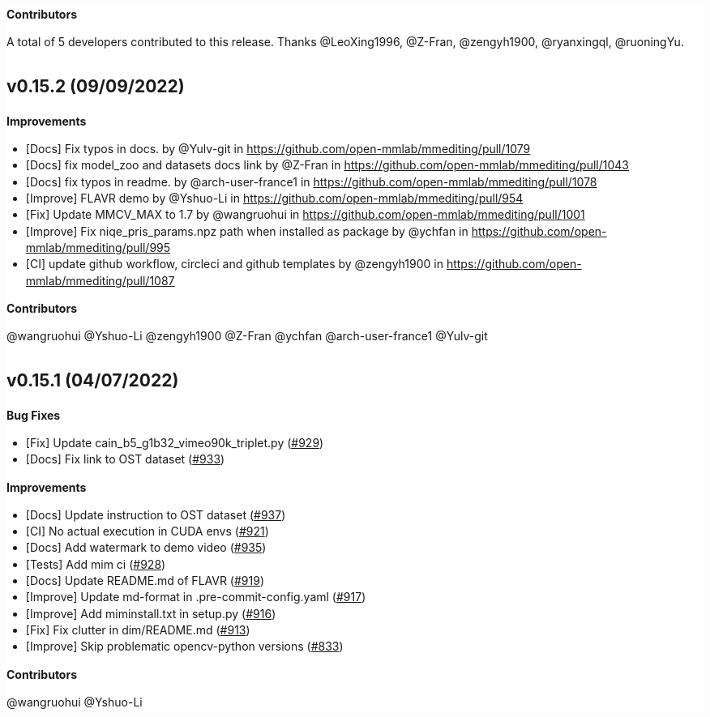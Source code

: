 **Contributors**

A total of 5 developers contributed to this release.
Thanks @LeoXing1996, @Z-Fran, @zengyh1900, @ryanxingql, @ruoningYu.

## v0.15.2 (09/09/2022)

**Improvements**

- \[Docs\] Fix typos in docs. by @Yulv-git in https://github.com/open-mmlab/mmediting/pull/1079
- \[Docs\]  fix model_zoo and datasets docs link by @Z-Fran in https://github.com/open-mmlab/mmediting/pull/1043
- \[Docs\]  fix typos in readme. by @arch-user-france1 in https://github.com/open-mmlab/mmediting/pull/1078
- \[Improve\] FLAVR demo by @Yshuo-Li in https://github.com/open-mmlab/mmediting/pull/954
- \[Fix\] Update MMCV_MAX to 1.7 by @wangruohui in https://github.com/open-mmlab/mmediting/pull/1001
- \[Improve\] Fix niqe_pris_params.npz path when installed as package by @ychfan in https://github.com/open-mmlab/mmediting/pull/995
- \[CI\] update github workflow, circleci and github templates by @zengyh1900 in https://github.com/open-mmlab/mmediting/pull/1087

**Contributors**

@wangruohui @Yshuo-Li @zengyh1900 @Z-Fran @ychfan @arch-user-france1 @Yulv-git

## v0.15.1 (04/07/2022)

**Bug Fixes**

- \[Fix\] Update cain_b5_g1b32_vimeo90k_triplet.py ([#929](https://github.com/open-mmlab/mmediting/pull/929))
- \[Docs\] Fix link to OST dataset ([#933](https://github.com/open-mmlab/mmediting/pull/933))

**Improvements**

- \[Docs\] Update instruction to OST dataset ([#937](https://github.com/open-mmlab/mmediting/pull/937))
- \[CI\] No actual execution in CUDA envs ([#921](https://github.com/open-mmlab/mmediting/pull/921))
- \[Docs\] Add watermark to demo video ([#935](https://github.com/open-mmlab/mmediting/pull/935))
- \[Tests\] Add mim ci ([#928](https://github.com/open-mmlab/mmediting/pull/928))
- \[Docs\] Update README.md of FLAVR ([#919](https://github.com/open-mmlab/mmediting/pull/919))
- \[Improve\] Update md-format in .pre-commit-config.yaml ([#917](https://github.com/open-mmlab/mmediting/pull/917))
- \[Improve\] Add miminstall.txt in setup.py ([#916](https://github.com/open-mmlab/mmediting/pull/916))
- \[Fix\] Fix clutter in dim/README.md ([#913](https://github.com/open-mmlab/mmediting/pull/913))
- \[Improve\] Skip problematic opencv-python versions ([#833](https://github.com/open-mmlab/mmediting/pull/833))

**Contributors**

@wangruohui @Yshuo-Li
